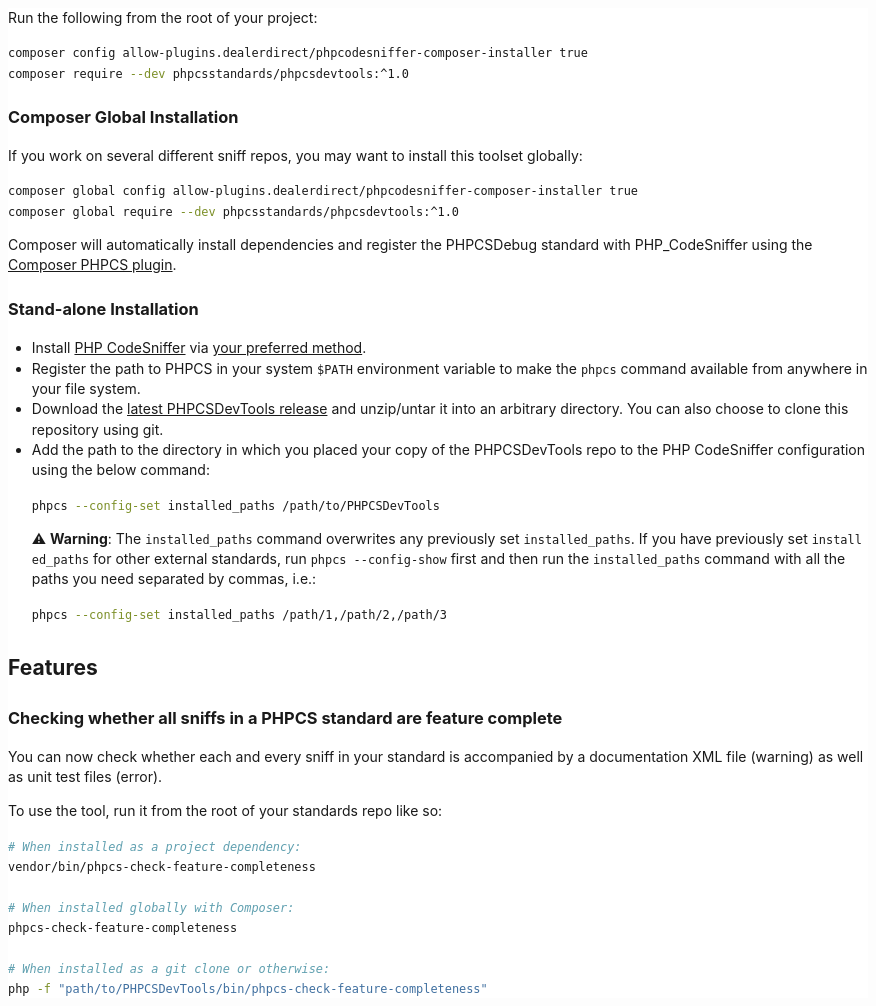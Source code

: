 Run the following from the root of your project:
```bash
composer config allow-plugins.dealerdirect/phpcodesniffer-composer-installer true
composer require --dev phpcsstandards/phpcsdevtools:^1.0
```

### Composer Global Installation

If you work on several different sniff repos, you may want to install this toolset globally:
```bash
composer global config allow-plugins.dealerdirect/phpcodesniffer-composer-installer true
composer global require --dev phpcsstandards/phpcsdevtools:^1.0
```

Composer will automatically install dependencies and register the PHPCSDebug standard with PHP_CodeSniffer using the [Composer PHPCS plugin](https://github.com/PHPCSStandards/composer-installer).


### Stand-alone Installation

* Install [PHP CodeSniffer](https://github.com/squizlabs/PHP_CodeSniffer) via [your preferred method](https://github.com/squizlabs/PHP_CodeSniffer#installation).
* Register the path to PHPCS in your system `$PATH` environment variable to make the `phpcs` command available from anywhere in your file system.
* Download the [latest PHPCSDevTools release](https://github.com/PHPCSStandards/PHPCSDevTools/releases) and unzip/untar it into an arbitrary directory.
    You can also choose to clone this repository using git.
* Add the path to the directory in which you placed your copy of the PHPCSDevTools repo to the PHP CodeSniffer configuration using the below command:
   ```bash
   phpcs --config-set installed_paths /path/to/PHPCSDevTools
   ```
   :warning: **Warning**: The `installed_paths` command overwrites any previously set `installed_paths`. If you have previously set `installed_paths` for other external standards, run `phpcs --config-show` first and then run the `installed_paths` command with all the paths you need separated by commas, i.e.:
   ```bash
   phpcs --config-set installed_paths /path/1,/path/2,/path/3
   ```


Features
------------------------------

### Checking whether all sniffs in a PHPCS standard are feature complete

You can now check whether each and every sniff in your standard is accompanied by a documentation XML file (warning) as well as unit test files (error).

To use the tool, run it from the root of your standards repo like so:
```bash
# When installed as a project dependency:
vendor/bin/phpcs-check-feature-completeness

# When installed globally with Composer:
phpcs-check-feature-completeness

# When installed as a git clone or otherwise:
php -f "path/to/PHPCSDevTools/bin/phpcs-check-feature-completeness"
```
